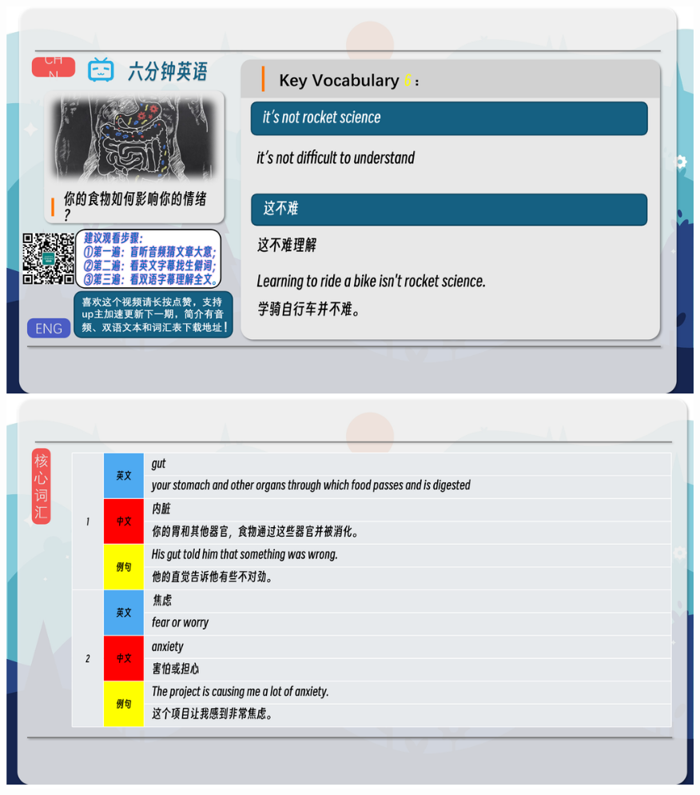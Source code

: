 ![snapshot_007.png](wechat-2017-04-06/snapshot_007.png)
![snapshot_008.png](wechat-2017-04-06/snapshot_008.png)